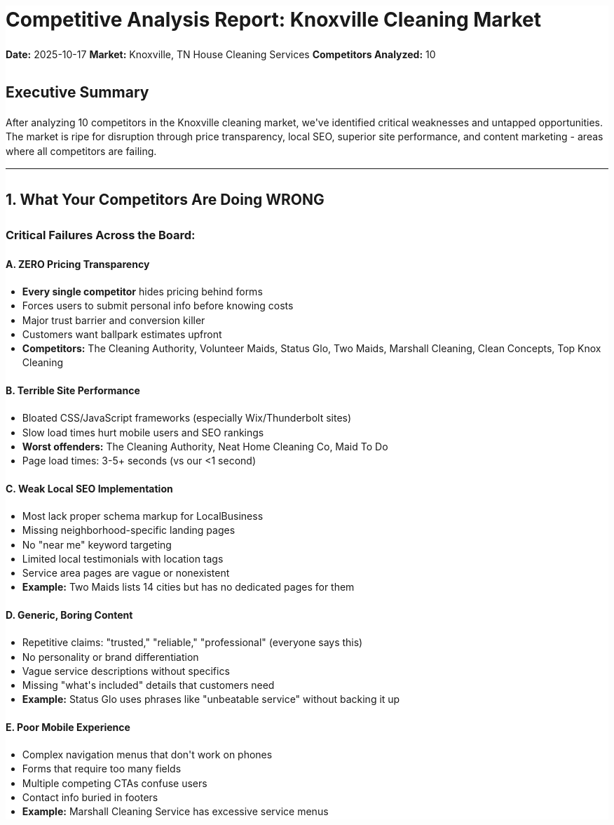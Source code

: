 # Competitive Analysis Report: Knoxville Cleaning Market

**Date:** 2025-10-17
**Market:** Knoxville, TN House Cleaning Services
**Competitors Analyzed:** 10

## Executive Summary

After analyzing 10 competitors in the Knoxville cleaning market, we've identified critical weaknesses and untapped opportunities. The market is ripe for disruption through price transparency, local SEO, superior site performance, and content marketing - areas where all competitors are failing.

---

## 1. What Your Competitors Are Doing WRONG

### Critical Failures Across the Board:

#### A. ZERO Pricing Transparency
- **Every single competitor** hides pricing behind forms
- Forces users to submit personal info before knowing costs
- Major trust barrier and conversion killer
- Customers want ballpark estimates upfront
- **Competitors:** The Cleaning Authority, Volunteer Maids, Status Glo, Two Maids, Marshall Cleaning, Clean Concepts, Top Knox Cleaning

#### B. Terrible Site Performance
- Bloated CSS/JavaScript frameworks (especially Wix/Thunderbolt sites)
- Slow load times hurt mobile users and SEO rankings
- **Worst offenders:** The Cleaning Authority, Neat Home Cleaning Co, Maid To Do
- Page load times: 3-5+ seconds (vs our <1 second)

#### C. Weak Local SEO Implementation
- Most lack proper schema markup for LocalBusiness
- Missing neighborhood-specific landing pages
- No "near me" keyword targeting
- Limited local testimonials with location tags
- Service area pages are vague or nonexistent
- **Example:** Two Maids lists 14 cities but has no dedicated pages for them

#### D. Generic, Boring Content
- Repetitive claims: "trusted," "reliable," "professional" (everyone says this)
- No personality or brand differentiation
- Vague service descriptions without specifics
- Missing "what's included" details that customers need
- **Example:** Status Glo uses phrases like "unbeatable service" without backing it up

#### E. Poor Mobile Experience
- Complex navigation menus that don't work on phones
- Forms that require too many fields
- Multiple competing CTAs confuse users
- Contact info buried in footers
- **Example:** Marshall Cleaning Service has excessive service menus
